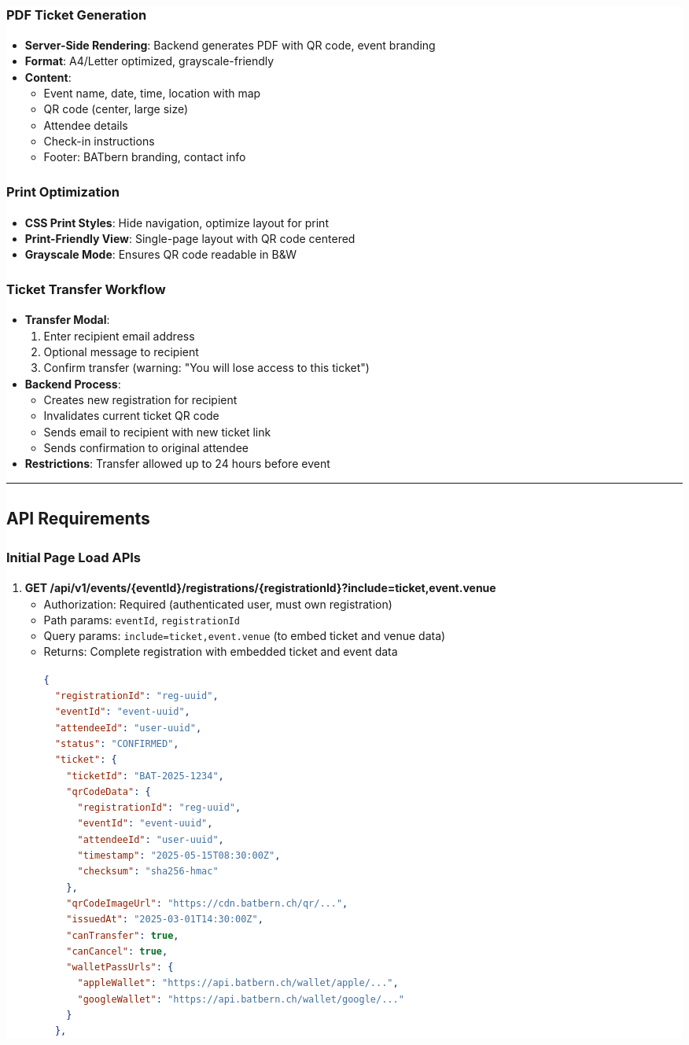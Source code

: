 ### PDF Ticket Generation
- **Server-Side Rendering**: Backend generates PDF with QR code, event branding
- **Format**: A4/Letter optimized, grayscale-friendly
- **Content**:
  - Event name, date, time, location with map
  - QR code (center, large size)
  - Attendee details
  - Check-in instructions
  - Footer: BATbern branding, contact info

### Print Optimization
- **CSS Print Styles**: Hide navigation, optimize layout for print
- **Print-Friendly View**: Single-page layout with QR code centered
- **Grayscale Mode**: Ensures QR code readable in B&W

### Ticket Transfer Workflow
- **Transfer Modal**:
  1. Enter recipient email address
  2. Optional message to recipient
  3. Confirm transfer (warning: "You will lose access to this ticket")
- **Backend Process**:
  - Creates new registration for recipient
  - Invalidates current ticket QR code
  - Sends email to recipient with new ticket link
  - Sends confirmation to original attendee
- **Restrictions**: Transfer allowed up to 24 hours before event

---

## API Requirements

### Initial Page Load APIs

1. **GET /api/v1/events/{eventId}/registrations/{registrationId}?include=ticket,event.venue**
   - Authorization: Required (authenticated user, must own registration)
   - Path params: `eventId`, `registrationId`
   - Query params: `include=ticket,event.venue` (to embed ticket and venue data)
   - Returns: Complete registration with embedded ticket and event data
     ```json
     {
       "registrationId": "reg-uuid",
       "eventId": "event-uuid",
       "attendeeId": "user-uuid",
       "status": "CONFIRMED",
       "ticket": {
         "ticketId": "BAT-2025-1234",
         "qrCodeData": {
           "registrationId": "reg-uuid",
           "eventId": "event-uuid",
           "attendeeId": "user-uuid",
           "timestamp": "2025-05-15T08:30:00Z",
           "checksum": "sha256-hmac"
         },
         "qrCodeImageUrl": "https://cdn.batbern.ch/qr/...",
         "issuedAt": "2025-03-01T14:30:00Z",
         "canTransfer": true,
         "canCancel": true,
         "walletPassUrls": {
           "appleWallet": "https://api.batbern.ch/wallet/apple/...",
           "googleWallet": "https://api.batbern.ch/wallet/google/..."
         }
       },